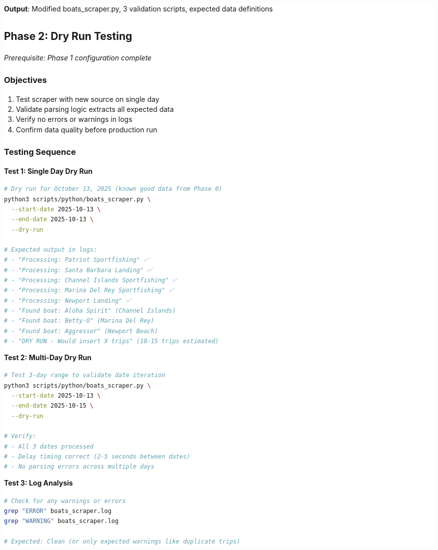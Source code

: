 **Output**: Modified boats_scraper.py, 3 validation scripts, expected data definitions

## Phase 2: Dry Run Testing

*Prerequisite: Phase 1 configuration complete*

### Objectives
1. Test scraper with new source on single day
2. Validate parsing logic extracts all expected data
3. Verify no errors or warnings in logs
4. Confirm data quality before production run

### Testing Sequence

**Test 1: Single Day Dry Run**
```bash
# Dry run for October 13, 2025 (known good data from Phase 0)
python3 scripts/python/boats_scraper.py \
  --start-date 2025-10-13 \
  --end-date 2025-10-13 \
  --dry-run

# Expected output in logs:
# - "Processing: Patriot Sportfishing" ✅
# - "Processing: Santa Barbara Landing" ✅
# - "Processing: Channel Islands Sportfishing" ✅
# - "Processing: Marina Del Rey Sportfishing" ✅
# - "Processing: Newport Landing" ✅
# - "Found boat: Aloha Spirit" (Channel Islands)
# - "Found boat: Betty-O" (Marina Del Rey)
# - "Found boat: Aggressor" (Newport Beach)
# - "DRY RUN - Would insert X trips" (10-15 trips estimated)
```

**Test 2: Multi-Day Dry Run**
```bash
# Test 3-day range to validate date iteration
python3 scripts/python/boats_scraper.py \
  --start-date 2025-10-13 \
  --end-date 2025-10-15 \
  --dry-run

# Verify:
# - All 3 dates processed
# - Delay timing correct (2-5 seconds between dates)
# - No parsing errors across multiple days
```

**Test 3: Log Analysis**
```bash
# Check for any warnings or errors
grep "ERROR" boats_scraper.log
grep "WARNING" boats_scraper.log

# Expected: Clean (or only expected warnings like duplicate trips)
```
